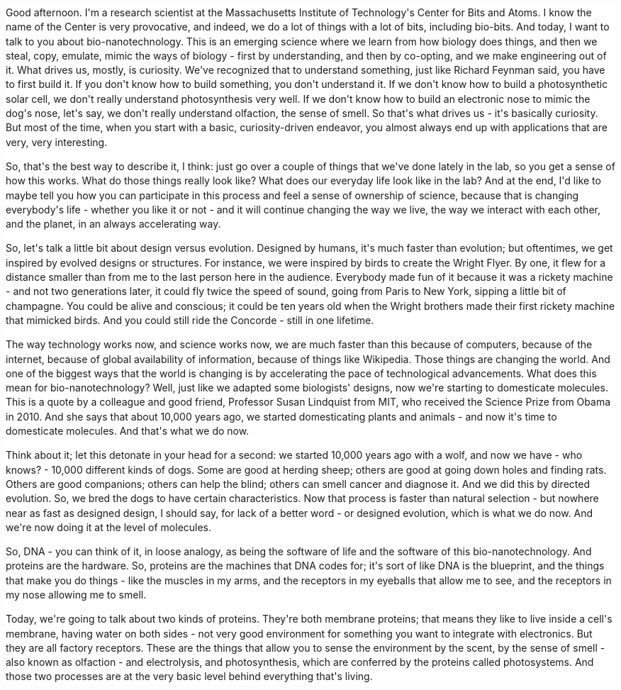 Good afternoon. I'm a research scientist at the Massachusetts Institute of Technology's Center for Bits and Atoms. I know the name of the Center is very provocative, and indeed, we do a lot of things with a lot of bits, including bio-bits. And today, I want to talk to you about bio-nanotechnology. This is an emerging science where we learn from how biology does things, and then we steal, copy, emulate, mimic the ways of biology - first by understanding, and then by co-opting, and we make engineering out of it. What drives us, mostly, is curiosity. We've recognized that to understand something, just like Richard Feynman said, you have to first build it. If you don't know how to build something, you don't understand it. If we don't know how to build a photosynthetic solar cell, we don't really understand photosynthesis very well. If we don't know how to build an electronic nose to mimic the dog's nose, let's say, we don't really understand olfaction, the sense of smell. So that's what drives us - it's basically curiosity. But most of the time, when you start with a basic, curiosity-driven endeavor, you almost always end up with applications that are very, very interesting.

So, that's the best way to describe it, I think: just go over a couple of things that we've done lately in the lab, so you get a sense of how this works. What do those things really look like? What does our everyday life look like in the lab? And at the end, I'd like to maybe tell you how you can participate in this process and feel a sense of ownership of science, because that is changing everybody's life - whether you like it or not - and it will continue changing the way we live, the way we interact with each other, and the planet, in an always accelerating way.

So, let's talk a little bit about design versus evolution. Designed by humans, it's much faster than evolution; but oftentimes, we get inspired by evolved designs or structures. For instance, we were inspired by birds to create the Wright Flyer. By one, it flew for a distance smaller than from me to the last person here in the audience. Everybody made fun of it because it was a rickety machine - and not two generations later, it could fly twice the speed of sound, going from Paris to New York, sipping a little bit of champagne. You could be alive and conscious; it could be ten years old when the Wright brothers made their first rickety machine that mimicked birds. And you could still ride the Concorde - still in one lifetime.

The way technology works now, and science works now, we are much faster than this because of computers, because of the internet, because of global availability of information, because of things like Wikipedia. Those things are changing the world. And one of the biggest ways that the world is changing is by accelerating the pace of technological advancements. What does this mean for bio-nanotechnology? Well, just like we adapted some biologists' designs, now we're starting to domesticate molecules. This is a quote by a colleague and good friend, Professor Susan Lindquist from MIT, who received the Science Prize from Obama in 2010. And she says that about 10,000 years ago, we started domesticating plants and animals - and now it's time to domesticate molecules. And that's what we do now.

Think about it; let this detonate in your head for a second: we started 10,000 years ago with a wolf, and now we have - who knows? - 10,000 different kinds of dogs. Some are good at herding sheep; others are good at going down holes and finding rats. Others are good companions; others can help the blind; others can smell cancer and diagnose it. And we did this by directed evolution. So, we bred the dogs to have certain characteristics. Now that process is faster than natural selection - but nowhere near as fast as designed design, I should say, for lack of a better word - or designed evolution, which is what we do now. And we're now doing it at the level of molecules.

So, DNA - you can think of it, in loose analogy, as being the software of life and the software of this bio-nanotechnology. And proteins are the hardware. So, proteins are the machines that DNA codes for; it's sort of like DNA is the blueprint, and the things that make you do things - like the muscles in my arms, and the receptors in my eyeballs that allow me to see, and the receptors in my nose allowing me to smell.

Today, we're going to talk about two kinds of proteins. They're both membrane proteins; that means they like to live inside a cell's membrane, having water on both sides - not very good environment for something you want to integrate with electronics. But they are all factory receptors. These are the things that allow you to sense the environment by the scent, by the sense of smell - also known as olfaction - and electrolysis, and photosynthesis, which are conferred by the proteins called photosystems. And those two processes are at the very basic level behind everything that's living.
